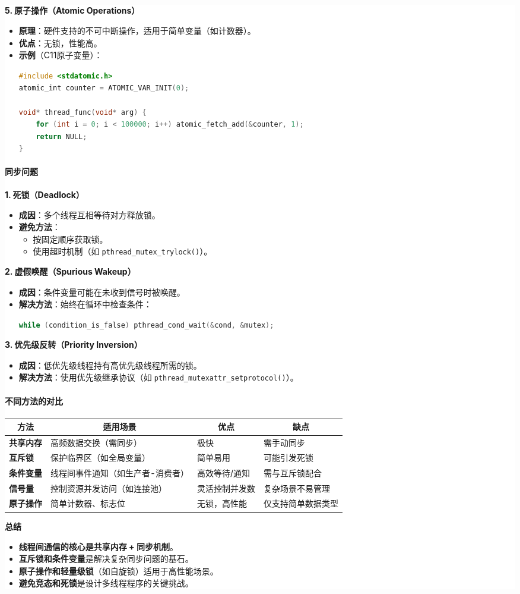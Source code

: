 **5. 原子操作（Atomic Operations）**

- **原理**：硬件支持的不可中断操作，适用于简单变量（如计数器）。  
- **优点**：无锁，性能高。  
- **示例**（C11原子变量）：  
  ```c
  #include <stdatomic.h>
  atomic_int counter = ATOMIC_VAR_INIT(0);

  void* thread_func(void* arg) {
      for (int i = 0; i < 100000; i++) atomic_fetch_add(&counter, 1);
      return NULL;
  }
  ```

#### 同步问题

**1. 死锁（Deadlock）**

- **成因**：多个线程互相等待对方释放锁。  
- **避免方法**：  
  - 按固定顺序获取锁。  
  - 使用超时机制（如 `pthread_mutex_trylock()`）。  

**2. 虚假唤醒（Spurious Wakeup）**

- **成因**：条件变量可能在未收到信号时被唤醒。  
- **解决方法**：始终在循环中检查条件：  
  ```c
  while (condition_is_false) pthread_cond_wait(&cond, &mutex);
  ```

**3. 优先级反转（Priority Inversion）**

- **成因**：低优先级线程持有高优先级线程所需的锁。  
- **解决方法**：使用优先级继承协议（如 `pthread_mutexattr_setprotocol()`）。

#### 不同方法的对比

| **方法**         | **适用场景**                      | **优点**          | **缺点**               |
|------------------|-----------------------------------|-------------------|------------------------|
| **共享内存**     | 高频数据交换（需同步）            | 极快              | 需手动同步             |
| **互斥锁**       | 保护临界区（如全局变量）          | 简单易用          | 可能引发死锁           |
| **条件变量**     | 线程间事件通知（如生产者-消费者）  | 高效等待/通知     | 需与互斥锁配合         |
| **信号量**       | 控制资源并发访问（如连接池）      | 灵活控制并发数    | 复杂场景不易管理       |
| **原子操作**     | 简单计数器、标志位                | 无锁，高性能      | 仅支持简单数据类型     |

**总结**

- **线程间通信的核心是共享内存 + 同步机制**。
- **互斥锁和条件变量**是解决复杂同步问题的基石。  
- **原子操作和轻量级锁**（如自旋锁）适用于高性能场景。  
- **避免竞态和死锁**是设计多线程程序的关键挑战。
